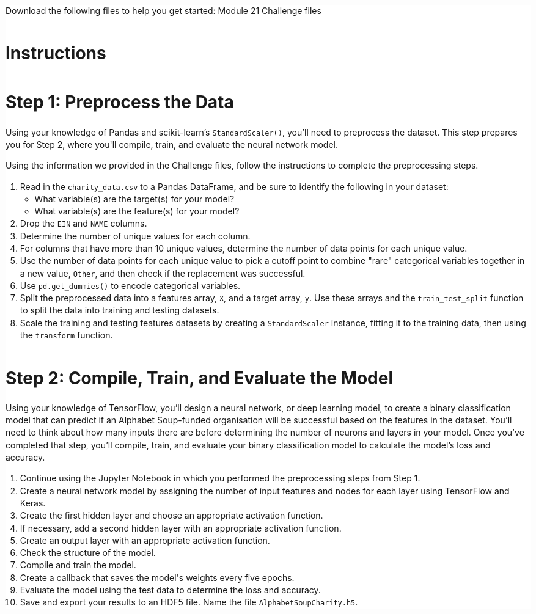 Download the following files to help you get started:
[Module 21 Challenge files](https://static.bc-edx.com/data/dla-1-2/m21/lms/starter/Starter_Code.zip)

# Instructions

# Step 1: Preprocess the Data

Using your knowledge of Pandas and scikit-learn’s `StandardScaler()`, you’ll need to preprocess the dataset. This step prepares you for Step 2, where you'll compile, train, and evaluate the neural network model.

Using the information we provided in the Challenge files, follow the instructions to complete the preprocessing steps.

1. Read in the `charity_data.csv` to a Pandas DataFrame, and be sure to identify the following in your dataset:
   - What variable(s) are the target(s) for your model?
   - What variable(s) are the feature(s) for your model?
2. Drop the `EIN` and `NAME` columns.
3. Determine the number of unique values for each column.
4. For columns that have more than 10 unique values, determine the number of data points for each unique value.
5. Use the number of data points for each unique value to pick a cutoff point to combine "rare" categorical variables together in a new value, `Other`, and then check if the replacement was successful.
6. Use `pd.get_dummies()` to encode categorical variables.
7. Split the preprocessed data into a features array, `X`, and a target array, `y`. Use these arrays and the `train_test_split` function to split the data into training and testing datasets.
8. Scale the training and testing features datasets by creating a `StandardScaler` instance, fitting it to the training data, then using the `transform` function.

# Step 2: Compile, Train, and Evaluate the Model

Using your knowledge of TensorFlow, you’ll design a neural network, or deep learning model, to create a binary classification model that can predict if an Alphabet Soup-funded organisation will be successful based on the features in the dataset. You’ll need to think about how many inputs there are before determining the number of neurons and layers in your model. Once you’ve completed that step, you’ll compile, train, and evaluate your binary classification model to calculate the model’s loss and accuracy.

1. Continue using the Jupyter Notebook in which you performed the preprocessing steps from Step 1.
2. Create a neural network model by assigning the number of input features and nodes for each layer using TensorFlow and Keras.
3. Create the first hidden layer and choose an appropriate activation function.
4. If necessary, add a second hidden layer with an appropriate activation function.
5. Create an output layer with an appropriate activation function.
6. Check the structure of the model.
7. Compile and train the model.
8. Create a callback that saves the model's weights every five epochs.
9. Evaluate the model using the test data to determine the loss and accuracy.
10. Save and export your results to an HDF5 file. Name the file `AlphabetSoupCharity.h5`.

